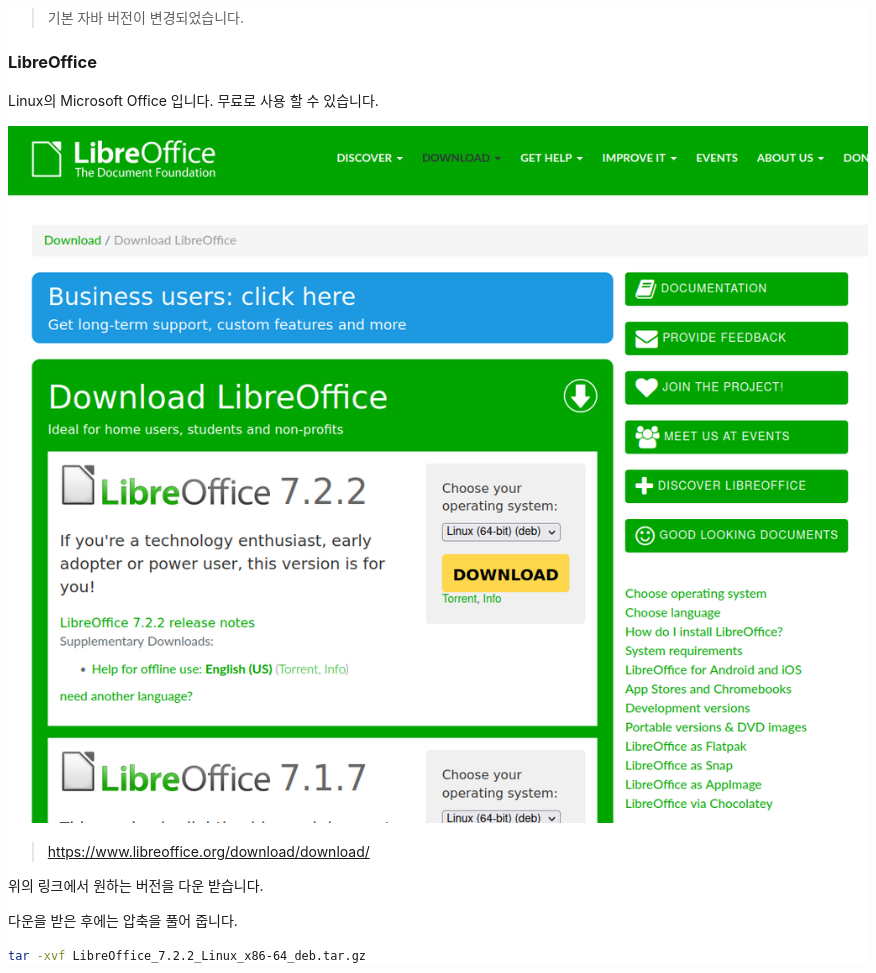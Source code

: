 > 기본 자바 버전이 변경되었습니다.

### LibreOffice

Linux의 Microsoft Office 입니다. 무료로 사용 할 수 있습니다.

![image-20211125144106550](https://raw.githubusercontent.com/Shane-Park/mdblog/main/OS/linux/ubuntu/initial.assets/image-20211125144106550.png)

> https://www.libreoffice.org/download/download/

위의 링크에서 원하는 버전을 다운 받습니다.

다운을 받은 후에는 압축을 풀어 줍니다.

```zsh
tar -xvf LibreOffice_7.2.2_Linux_x86-64_deb.tar.gz
```
